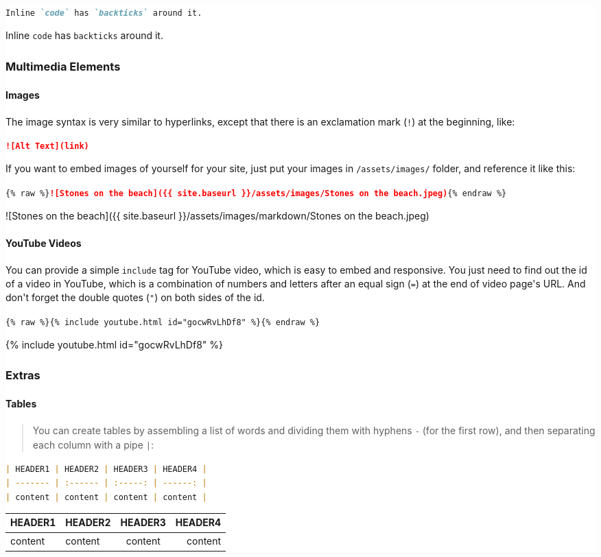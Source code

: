 ```markdown
Inline `code` has `backticks` around it.
```

Inline `code` has `backticks` around it.


### Multimedia Elements

#### Images

The image syntax is very similar to hyperlinks, except that there is an exclamation mark (`!`) at the beginning, like:

```markdown
![Alt Text](link)
```

If you want to embed images of yourself for your site, just put your images in `/assets/images/` folder, and reference it like this:

```markdown
{% raw %}![Stones on the beach]({{ site.baseurl }}/assets/images/Stones on the beach.jpeg){% endraw %}
```

![Stones on the beach]({{ site.baseurl }}/assets/images/markdown/Stones on the beach.jpeg)

#### YouTube Videos

You can provide a simple `include` tag for YouTube video, which is easy to embed and responsive. You just need to find out the id of a video in YouTube, which is a combination of numbers and letters after an equal sign (`=`) at the end of video page's URL. And don't forget the double quotes (`"`) on both sides of the id.

```markdown
{% raw %}{% include youtube.html id="gocwRvLhDf8" %}{% endraw %}
```

{% include youtube.html id="gocwRvLhDf8" %}

### Extras

#### Tables

> You can create tables by assembling a list of words and dividing them with hyphens `-` (for the first row), and then separating each column with a pipe `|`:

```markdown
| HEADER1 | HEADER2 | HEADER3 | HEADER4 |
| ------- | :------ | :-----: | ------: |
| content | content | content | content |
```

| HEADER1 | HEADER2 | HEADER3 | HEADER4 |
| ------- | :------ | :-----: | ------: |
| content | content | content | content |
